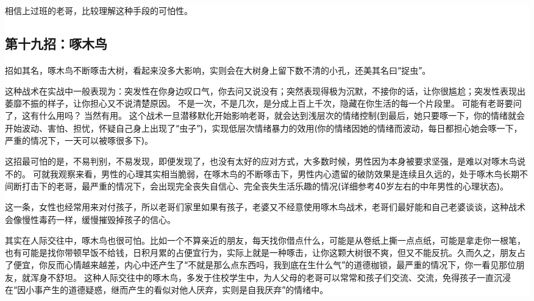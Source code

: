 相信上过班的老哥，比较理解这种手段的可怕性。


## 第十九招：啄木鸟

招如其名，啄木鸟不断啄击大树，看起来没多大影响，实则会在大树身上留下数不清的小孔，还美其名曰“捉虫”。

这种战术在实战中一般表现为：突发性在你身边叹口气，你去问又说没有；突然表现得极为沉默，不接你的话，让你很尴尬；突发性表现出萎靡不振的样子，让你担心又不说清楚原因。
不是一次，不是几次，是分成上百上千次，隐藏在你生活的每一个片段里。
可能有老哥要问了，这有什么用吗？
当然有用。
这个战术一旦潜移默化开始影响老哥，就会达到浅层次的情绪控制(到最后，她只要啄一下，你的情绪就会开始波动、害怕、担忧，怀疑自己身上出现了“虫子”)，实现低层次情绪暴力的效用(你的情绪因她的情绪而波动，每日都担心她会啄一下，严重的情况下，一天可以被啄很多下)。

这招最可怕的是，不易判别，不易发现，即便发现了，也没有太好的应对方式，大多数时候，男性因为本身被要求坚强，是难以对啄木鸟说不的。
可就我观察来看，男性的心理其实相当脆弱，在啄木鸟的不断啄击下，男性内心遗留的破防效果是连续且久远的，处于啄木鸟长期不间断打击下的老哥，最严重的情况下，会出现完全丧失自信心、完全丧失生活乐趣的情况(详细参考40岁左右的中年男性的心理状态)。

这一条，女性也经常用来对付孩子，所以老哥们家里如果有孩子，老婆又不经意使用啄木鸟战术，老哥们最好能和自己老婆谈谈，这种战术会像慢性毒药一样，缓慢摧毁掉孩子的信心。

其实在人际交往中，啄木鸟也很可怕。比如一个不算亲近的朋友，每天找你借点什么，可能是从卷纸上撕一点点纸，可能是拿走你一根笔，也有可能是找你带顿早饭不给钱，日积月累的占便宜行为，实际上就是一种啄击，让你这颗大树很不爽，但又不能反抗。久而久之，朋友占了便宜，你反而心情越来越差，内心中还产生了“不就是那么点东西吗，我到底在生什么气”的道德枷锁，最严重的情况下，你一看见那位朋友，就浑身不舒坦。
这种人际交往中的啄木鸟，多发于住校学生中，为人父母的老哥可以常常和孩子们交流、交流，免得孩子一直沉浸在“因小事产生的道德疑惑，继而产生的看似对他人厌弃，实则是自我厌弃”的情绪中。

